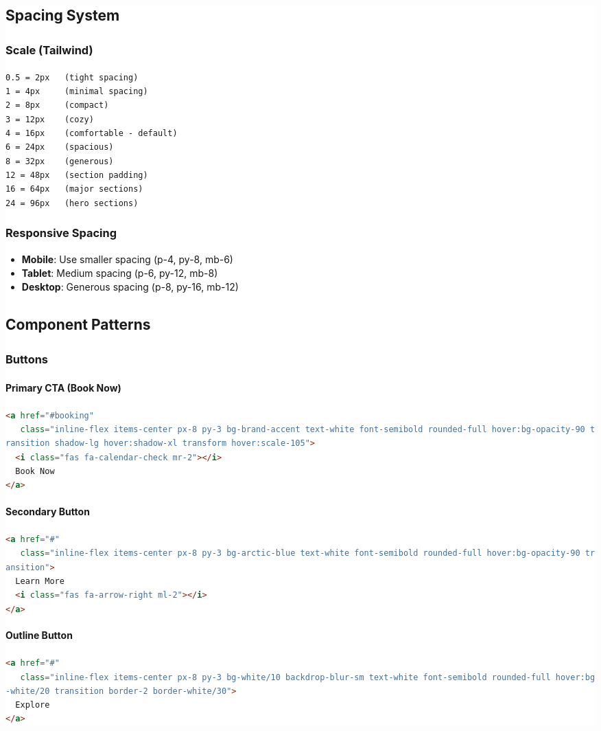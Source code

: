## Spacing System

### Scale (Tailwind)
```
0.5 = 2px   (tight spacing)
1 = 4px     (minimal spacing)
2 = 8px     (compact)
3 = 12px    (cozy)
4 = 16px    (comfortable - default)
6 = 24px    (spacious)
8 = 32px    (generous)
12 = 48px   (section padding)
16 = 64px   (major sections)
24 = 96px   (hero sections)
```

### Responsive Spacing
- **Mobile**: Use smaller spacing (p-4, py-8, mb-6)
- **Tablet**: Medium spacing (p-6, py-12, mb-8)
- **Desktop**: Generous spacing (p-8, py-16, mb-12)

## Component Patterns

### Buttons

#### Primary CTA (Book Now)
```html
<a href="#booking" 
   class="inline-flex items-center px-8 py-3 bg-brand-accent text-white font-semibold rounded-full hover:bg-opacity-90 transition shadow-lg hover:shadow-xl transform hover:scale-105">
  <i class="fas fa-calendar-check mr-2"></i>
  Book Now
</a>
```

#### Secondary Button
```html
<a href="#" 
   class="inline-flex items-center px-8 py-3 bg-arctic-blue text-white font-semibold rounded-full hover:bg-opacity-90 transition">
  Learn More
  <i class="fas fa-arrow-right ml-2"></i>
</a>
```

#### Outline Button
```html
<a href="#" 
   class="inline-flex items-center px-8 py-3 bg-white/10 backdrop-blur-sm text-white font-semibold rounded-full hover:bg-white/20 transition border-2 border-white/30">
  Explore
</a>
```
